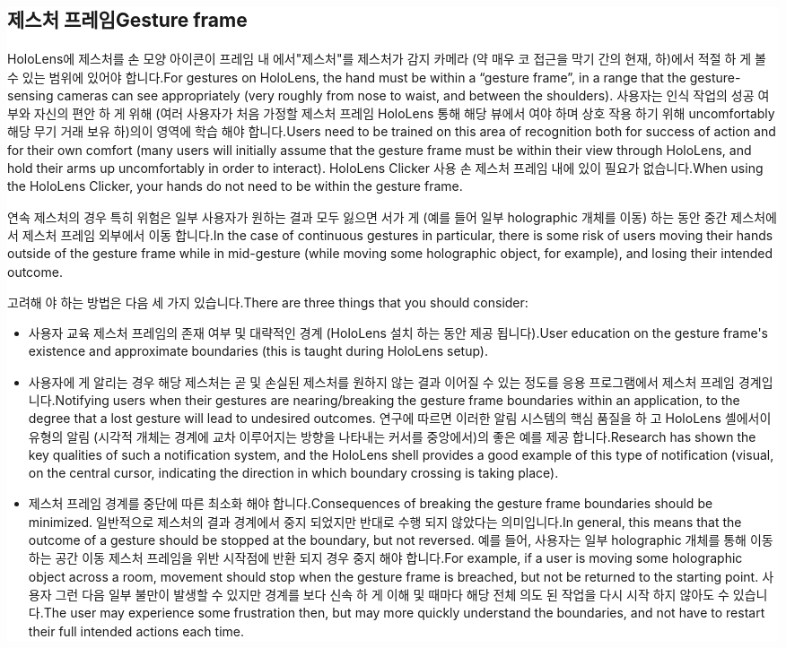 ## <a name="gesture-frame"></a><span data-ttu-id="1e1c0-258">제스처 프레임</span><span class="sxs-lookup"><span data-stu-id="1e1c0-258">Gesture frame</span></span>
<span data-ttu-id="1e1c0-259">HoloLens에 제스처를 손 모양 아이콘이 프레임 내 에서"제스처"를 제스처가 감지 카메라 (약 매우 코 접근을 막기 간의 현재, 하)에서 적절 하 게 볼 수 있는 범위에 있어야 합니다.</span><span class="sxs-lookup"><span data-stu-id="1e1c0-259">For gestures on HoloLens, the hand must be within a “gesture frame”, in a range that the gesture-sensing cameras can see appropriately (very roughly from nose to waist, and between the shoulders).</span></span> <span data-ttu-id="1e1c0-260">사용자는 인식 작업의 성공 여부와 자신의 편안 하 게 위해 (여러 사용자가 처음 가정할 제스처 프레임 HoloLens 통해 해당 뷰에서 여야 하며 상호 작용 하기 위해 uncomfortably 해당 무기 거래 보유 하)의이 영역에 학습 해야 합니다.</span><span class="sxs-lookup"><span data-stu-id="1e1c0-260">Users need to be trained on this area of recognition both for success of action and for their own comfort (many users will initially assume that the gesture frame must be within their view through HoloLens, and hold their arms up uncomfortably in order to interact).</span></span> <span data-ttu-id="1e1c0-261">HoloLens Clicker 사용 손 제스처 프레임 내에 있이 필요가 없습니다.</span><span class="sxs-lookup"><span data-stu-id="1e1c0-261">When using the HoloLens Clicker, your hands do not need to be within the gesture frame.</span></span>

<span data-ttu-id="1e1c0-262">연속 제스처의 경우 특히 위험은 일부 사용자가 원하는 결과 모두 잃으면 서가 게 (예를 들어 일부 holographic 개체를 이동) 하는 동안 중간 제스처에서 제스처 프레임 외부에서 이동 합니다.</span><span class="sxs-lookup"><span data-stu-id="1e1c0-262">In the case of continuous gestures in particular, there is some risk of users moving their hands outside of the gesture frame while in mid-gesture (while moving some holographic object, for example), and losing their intended outcome.</span></span>

<span data-ttu-id="1e1c0-263">고려해 야 하는 방법은 다음 세 가지 있습니다.</span><span class="sxs-lookup"><span data-stu-id="1e1c0-263">There are three things that you should consider:</span></span>

- <span data-ttu-id="1e1c0-264">사용자 교육 제스처 프레임의 존재 여부 및 대략적인 경계 (HoloLens 설치 하는 동안 제공 됩니다).</span><span class="sxs-lookup"><span data-stu-id="1e1c0-264">User education on the gesture frame's existence and approximate boundaries (this is taught during HoloLens setup).</span></span>

- <span data-ttu-id="1e1c0-265">사용자에 게 알리는 경우 해당 제스처는 곧 및 손실된 제스처를 원하지 않는 결과 이어질 수 있는 정도를 응용 프로그램에서 제스처 프레임 경계입니다.</span><span class="sxs-lookup"><span data-stu-id="1e1c0-265">Notifying users when their gestures are nearing/breaking the gesture frame boundaries within an application, to the degree that a lost gesture will lead to undesired outcomes.</span></span> <span data-ttu-id="1e1c0-266">연구에 따르면 이러한 알림 시스템의 핵심 품질을 하 고 HoloLens 셸에서이 유형의 알림 (시각적 개체는 경계에 교차 이루어지는 방향을 나타내는 커서를 중앙에서)의 좋은 예를 제공 합니다.</span><span class="sxs-lookup"><span data-stu-id="1e1c0-266">Research has shown the key qualities of such a notification system, and the HoloLens shell provides a good example of this type of notification (visual, on the central cursor, indicating the direction in which boundary crossing is taking place).</span></span>

- <span data-ttu-id="1e1c0-267">제스처 프레임 경계를 중단에 따른 최소화 해야 합니다.</span><span class="sxs-lookup"><span data-stu-id="1e1c0-267">Consequences of breaking the gesture frame boundaries should be minimized.</span></span> <span data-ttu-id="1e1c0-268">일반적으로 제스처의 결과 경계에서 중지 되었지만 반대로 수행 되지 않았다는 의미입니다.</span><span class="sxs-lookup"><span data-stu-id="1e1c0-268">In general, this means that the outcome of a gesture should be stopped at the boundary, but not reversed.</span></span> <span data-ttu-id="1e1c0-269">예를 들어, 사용자는 일부 holographic 개체를 통해 이동 하는 공간 이동 제스처 프레임을 위반 시작점에 반환 되지 경우 중지 해야 합니다.</span><span class="sxs-lookup"><span data-stu-id="1e1c0-269">For example, if a user is moving some holographic object across a room, movement should stop when the gesture frame is breached, but not be returned to the starting point.</span></span> <span data-ttu-id="1e1c0-270">사용자 그런 다음 일부 불만이 발생할 수 있지만 경계를 보다 신속 하 게 이해 및 때마다 해당 전체 의도 된 작업을 다시 시작 하지 않아도 수 있습니다.</span><span class="sxs-lookup"><span data-stu-id="1e1c0-270">The user may experience some frustration then, but may more quickly understand the boundaries, and not have to restart their full intended actions each time.</span></span>

